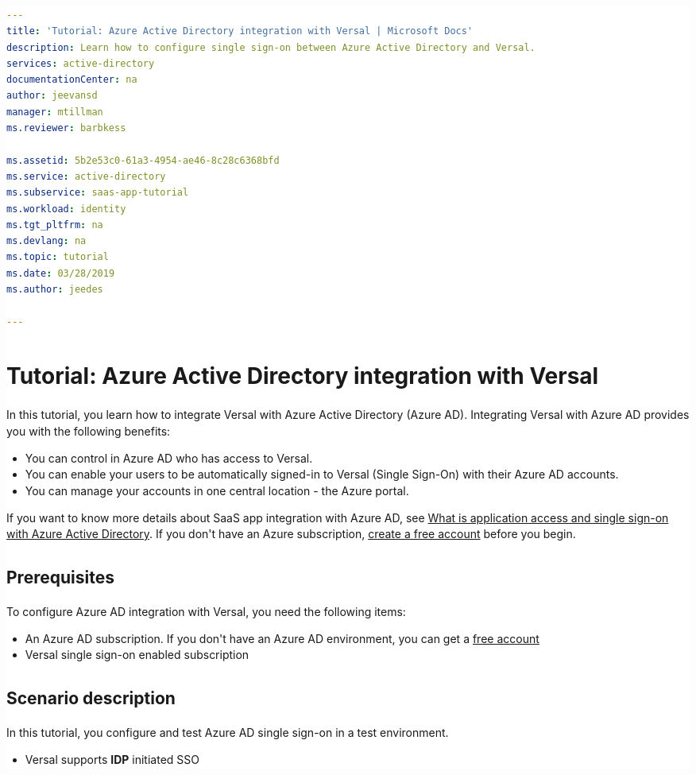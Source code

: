 ```yaml
---
title: 'Tutorial: Azure Active Directory integration with Versal | Microsoft Docs'
description: Learn how to configure single sign-on between Azure Active Directory and Versal.
services: active-directory
documentationCenter: na
author: jeevansd
manager: mtillman
ms.reviewer: barbkess

ms.assetid: 5b2e53c0-61a3-4954-ae46-8c28c6368bfd
ms.service: active-directory
ms.subservice: saas-app-tutorial
ms.workload: identity
ms.tgt_pltfrm: na
ms.devlang: na
ms.topic: tutorial
ms.date: 03/28/2019
ms.author: jeedes

---
```

# Tutorial: Azure Active Directory integration with Versal

In this tutorial, you learn how to integrate Versal with Azure Active Directory (Azure AD).
Integrating Versal with Azure AD provides you with the following benefits:

* You can control in Azure AD who has access to Versal.
* You can enable your users to be automatically signed-in to Versal (Single Sign-On) with their Azure AD accounts.
* You can manage your accounts in one central location - the Azure portal.

If you want to know more details about SaaS app integration with Azure AD, see [What is application access and single sign-on with Azure Active Directory](https://docs.microsoft.com/azure/active-directory/active-directory-appssoaccess-whatis).
If you don't have an Azure subscription, [create a free account](https://azure.microsoft.com/free/) before you begin.

## Prerequisites

To configure Azure AD integration with Versal, you need the following items:

* An Azure AD subscription. If you don't have an Azure AD environment, you can get a [free account](https://azure.microsoft.com/free/)
* Versal single sign-on enabled subscription

## Scenario description

In this tutorial, you configure and test Azure AD single sign-on in a test environment.

* Versal supports **IDP** initiated SSO
